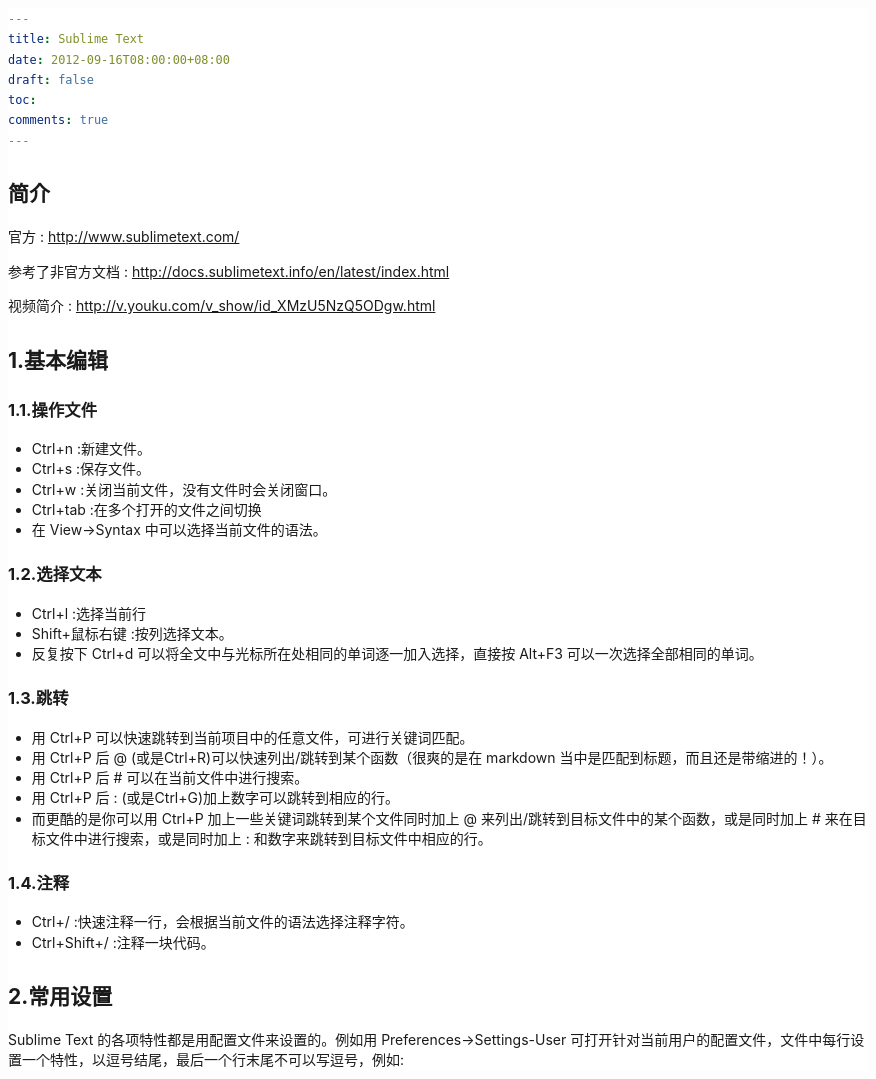```yaml
---
title: Sublime Text
date: 2012-09-16T08:00:00+08:00
draft: false
toc:
comments: true
---
```



## 简介
官方 : <http://www.sublimetext.com/>  

参考了非官方文档 : <http://docs.sublimetext.info/en/latest/index.html>  

视频简介 : <http://v.youku.com/v_show/id_XMzU5NzQ5ODgw.html>

## 1.基本编辑

### 1.1.操作文件
* Ctrl+n :新建文件。
* Ctrl+s :保存文件。
* Ctrl+w :关闭当前文件，没有文件时会关闭窗口。
* Ctrl+tab :在多个打开的文件之间切换
* 在 View->Syntax 中可以选择当前文件的语法。

### 1.2.选择文本
* Ctrl+l :选择当前行
* Shift+鼠标右键 :按列选择文本。
* 反复按下 Ctrl+d 可以将全文中与光标所在处相同的单词逐一加入选择，直接按 Alt+F3 可以一次选择全部相同的单词。

### 1.3.跳转
* 用 Ctrl+P 可以快速跳转到当前项目中的任意文件，可进行关键词匹配。
* 用 Ctrl+P 后 @ (或是Ctrl+R)可以快速列出/跳转到某个函数（很爽的是在 markdown 当中是匹配到标题，而且还是带缩进的！）。
* 用 Ctrl+P 后 # 可以在当前文件中进行搜索。
* 用 Ctrl+P 后 : (或是Ctrl+G)加上数字可以跳转到相应的行。
* 而更酷的是你可以用 Ctrl+P 加上一些关键词跳转到某个文件同时加上 @ 来列出/跳转到目标文件中的某个函数，或是同时加上 # 来在目标文件中进行搜索，或是同时加上 : 和数字来跳转到目标文件中相应的行。



### 1.4.注释
* Ctrl+/ :快速注释一行，会根据当前文件的语法选择注释字符。
* Ctrl+Shift+/ :注释一块代码。


## 2.常用设置
Sublime Text 的各项特性都是用配置文件来设置的。例如用 Preferences->Settings-User 可打开针对当前用户的配置文件，文件中每行设置一个特性，以逗号结尾，最后一个行末尾不可以写逗号，例如:
